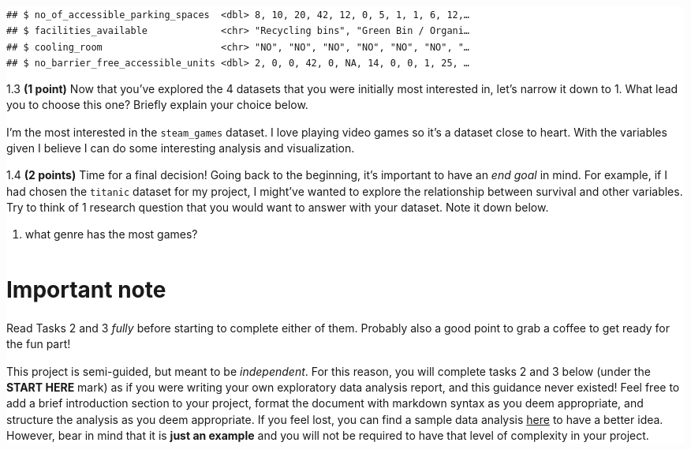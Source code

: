     ## $ no_of_accessible_parking_spaces  <dbl> 8, 10, 20, 42, 12, 0, 5, 1, 1, 6, 12,…
    ## $ facilities_available             <chr> "Recycling bins", "Green Bin / Organi…
    ## $ cooling_room                     <chr> "NO", "NO", "NO", "NO", "NO", "NO", "…
    ## $ no_barrier_free_accessible_units <dbl> 2, 0, 0, 42, 0, NA, 14, 0, 0, 1, 25, …



1.3 **(1 point)** Now that you’ve explored the 4 datasets that you were
initially most interested in, let’s narrow it down to 1. What lead you
to choose this one? Briefly explain your choice below.



I’m the most interested in the `steam_games` dataset. I love playing
video games so it’s a dataset close to heart. With the variables given I
believe I can do some interesting analysis and visualization.



1.4 **(2 points)** Time for a final decision! Going back to the
beginning, it’s important to have an *end goal* in mind. For example, if
I had chosen the `titanic` dataset for my project, I might’ve wanted to
explore the relationship between survival and other variables. Try to
think of 1 research question that you would want to answer with your
dataset. Note it down below.



1.  what genre has the most games?



# Important note

Read Tasks 2 and 3 *fully* before starting to complete either of them.
Probably also a good point to grab a coffee to get ready for the fun
part!

This project is semi-guided, but meant to be *independent*. For this
reason, you will complete tasks 2 and 3 below (under the **START HERE**
mark) as if you were writing your own exploratory data analysis report,
and this guidance never existed! Feel free to add a brief introduction
section to your project, format the document with markdown syntax as you
deem appropriate, and structure the analysis as you deem appropriate. If
you feel lost, you can find a sample data analysis
[here](https://www.kaggle.com/headsortails/tidy-titarnic) to have a
better idea. However, bear in mind that it is **just an example** and
you will not be required to have that level of complexity in your
project.
